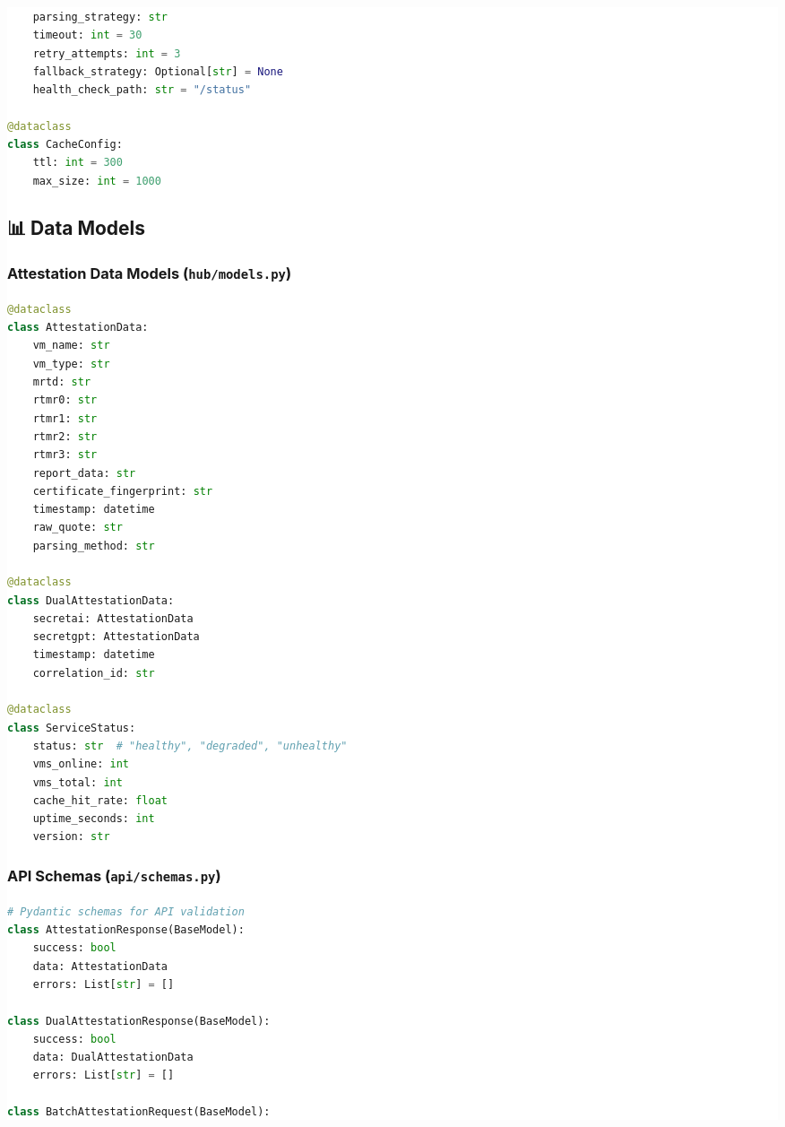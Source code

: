 ```python
    parsing_strategy: str
    timeout: int = 30
    retry_attempts: int = 3
    fallback_strategy: Optional[str] = None
    health_check_path: str = "/status"

@dataclass
class CacheConfig:
    ttl: int = 300
    max_size: int = 1000
```

## 📊 **Data Models**

### **Attestation Data Models (`hub/models.py`)**
```python
@dataclass
class AttestationData:
    vm_name: str
    vm_type: str
    mrtd: str
    rtmr0: str
    rtmr1: str
    rtmr2: str
    rtmr3: str
    report_data: str
    certificate_fingerprint: str
    timestamp: datetime
    raw_quote: str
    parsing_method: str

@dataclass
class DualAttestationData:
    secretai: AttestationData
    secretgpt: AttestationData
    timestamp: datetime
    correlation_id: str

@dataclass
class ServiceStatus:
    status: str  # "healthy", "degraded", "unhealthy"
    vms_online: int
    vms_total: int
    cache_hit_rate: float
    uptime_seconds: int
    version: str
```

### **API Schemas (`api/schemas.py`)**
```python
# Pydantic schemas for API validation
class AttestationResponse(BaseModel):
    success: bool
    data: AttestationData
    errors: List[str] = []

class DualAttestationResponse(BaseModel):
    success: bool
    data: DualAttestationData
    errors: List[str] = []

class BatchAttestationRequest(BaseModel):
```